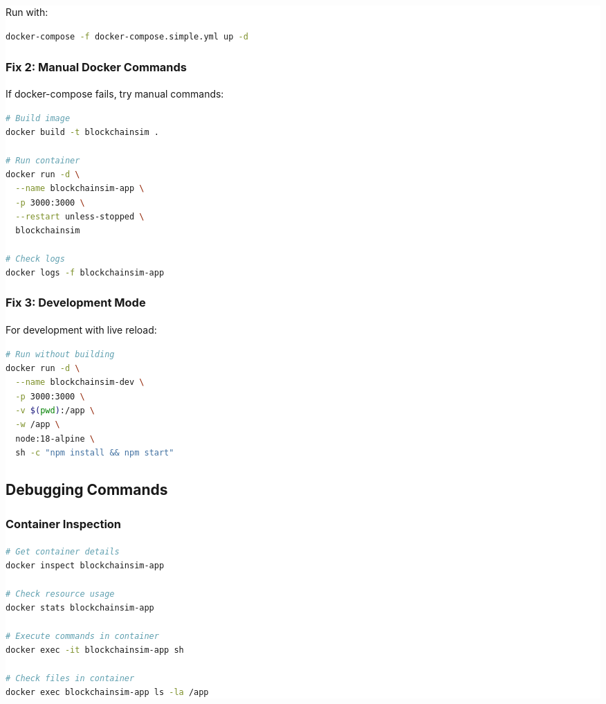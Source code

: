 Run with:
```bash
docker-compose -f docker-compose.simple.yml up -d
```

### Fix 2: Manual Docker Commands

If docker-compose fails, try manual commands:
```bash
# Build image
docker build -t blockchainsim .

# Run container
docker run -d \
  --name blockchainsim-app \
  -p 3000:3000 \
  --restart unless-stopped \
  blockchainsim

# Check logs
docker logs -f blockchainsim-app
```

### Fix 3: Development Mode

For development with live reload:
```bash
# Run without building
docker run -d \
  --name blockchainsim-dev \
  -p 3000:3000 \
  -v $(pwd):/app \
  -w /app \
  node:18-alpine \
  sh -c "npm install && npm start"
```

## Debugging Commands

### Container Inspection
```bash
# Get container details
docker inspect blockchainsim-app

# Check resource usage
docker stats blockchainsim-app

# Execute commands in container
docker exec -it blockchainsim-app sh

# Check files in container
docker exec blockchainsim-app ls -la /app
```
